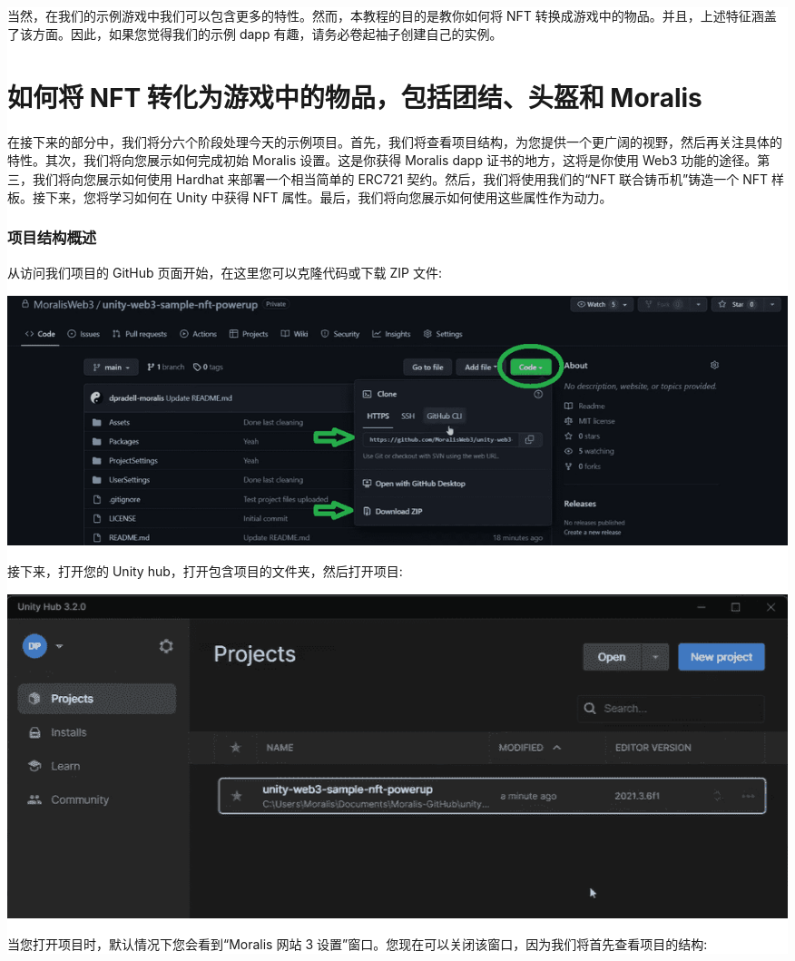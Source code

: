 当然，在我们的示例游戏中我们可以包含更多的特性。然而，本教程的目的是教你如何将 NFT 转换成游戏中的物品。并且，上述特征涵盖了该方面。因此，如果您觉得我们的示例 dapp 有趣，请务必卷起袖子创建自己的实例。

# 如何将 NFT 转化为游戏中的物品，包括团结、头盔和 Moralis

在接下来的部分中，我们将分六个阶段处理今天的示例项目。首先，我们将查看项目结构，为您提供一个更广阔的视野，然后再关注具体的特性。其次，我们将向您展示如何完成初始 Moralis 设置。这是你获得 Moralis dapp 证书的地方，这将是你使用 Web3 功能的途径。第三，我们将向您展示如何使用 Hardhat 来部署一个相当简单的 ERC721 契约。然后，我们将使用我们的“NFT 联合铸币机”铸造一个 NFT 样板。接下来，您将学习如何在 Unity 中获得 NFT 属性。最后，我们将向您展示如何使用这些属性作为动力。

### 项目结构概述

从访问我们项目的 GitHub 页面开始，在这里您可以克隆代码或下载 ZIP 文件:

![](img/ee8323c9dcd25c840e7f808f91445f06.png)

接下来，打开您的 Unity hub，打开包含项目的文件夹，然后打开项目:

![](img/9a65646eaf0a501978f3de3201d8e6e8.png)

当您打开项目时，默认情况下您会看到“Moralis 网站 3 设置”窗口。您现在可以关闭该窗口，因为我们将首先查看项目的结构:
